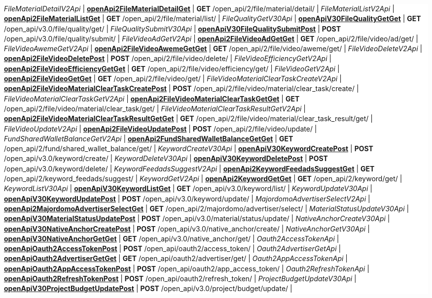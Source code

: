 *FileMaterialDetailV2Api* | [**openApi2FileMaterialDetailGet**](docs/FileMaterialDetailV2Api.md#openApi2FileMaterialDetailGet) | **GET** /open_api/2/file/material/detail/ | 
*FileMaterialListV2Api* | [**openApi2FileMaterialListGet**](docs/FileMaterialListV2Api.md#openApi2FileMaterialListGet) | **GET** /open_api/2/file/material/list/ | 
*FileQualityGetV30Api* | [**openApiV30FileQualityGetGet**](docs/FileQualityGetV30Api.md#openApiV30FileQualityGetGet) | **GET** /open_api/v3.0/file/quality/get/ | 
*FileQualitySubmitV30Api* | [**openApiV30FileQualitySubmitPost**](docs/FileQualitySubmitV30Api.md#openApiV30FileQualitySubmitPost) | **POST** /open_api/v3.0/file/quality/submit/ | 
*FileVideoAdGetV2Api* | [**openApi2FileVideoAdGetGet**](docs/FileVideoAdGetV2Api.md#openApi2FileVideoAdGetGet) | **GET** /open_api/2/file/video/ad/get/ | 
*FileVideoAwemeGetV2Api* | [**openApi2FileVideoAwemeGetGet**](docs/FileVideoAwemeGetV2Api.md#openApi2FileVideoAwemeGetGet) | **GET** /open_api/2/file/video/aweme/get/ | 
*FileVideoDeleteV2Api* | [**openApi2FileVideoDeletePost**](docs/FileVideoDeleteV2Api.md#openApi2FileVideoDeletePost) | **POST** /open_api/2/file/video/delete/ | 
*FileVideoEfficiencyGetV2Api* | [**openApi2FileVideoEfficiencyGetGet**](docs/FileVideoEfficiencyGetV2Api.md#openApi2FileVideoEfficiencyGetGet) | **GET** /open_api/2/file/video/efficiency/get/ | 
*FileVideoGetV2Api* | [**openApi2FileVideoGetGet**](docs/FileVideoGetV2Api.md#openApi2FileVideoGetGet) | **GET** /open_api/2/file/video/get/ | 
*FileVideoMaterialClearTaskCreateV2Api* | [**openApi2FileVideoMaterialClearTaskCreatePost**](docs/FileVideoMaterialClearTaskCreateV2Api.md#openApi2FileVideoMaterialClearTaskCreatePost) | **POST** /open_api/2/file/video/material/clear_task/create/ | 
*FileVideoMaterialClearTaskGetV2Api* | [**openApi2FileVideoMaterialClearTaskGetGet**](docs/FileVideoMaterialClearTaskGetV2Api.md#openApi2FileVideoMaterialClearTaskGetGet) | **GET** /open_api/2/file/video/material/clear_task/get/ | 
*FileVideoMaterialClearTaskResultGetV2Api* | [**openApi2FileVideoMaterialClearTaskResultGetGet**](docs/FileVideoMaterialClearTaskResultGetV2Api.md#openApi2FileVideoMaterialClearTaskResultGetGet) | **GET** /open_api/2/file/video/material/clear_task_result/get/ | 
*FileVideoUpdateV2Api* | [**openApi2FileVideoUpdatePost**](docs/FileVideoUpdateV2Api.md#openApi2FileVideoUpdatePost) | **POST** /open_api/2/file/video/update/ | 
*FundSharedWalletBalanceGetV2Api* | [**openApi2FundSharedWalletBalanceGetGet**](docs/FundSharedWalletBalanceGetV2Api.md#openApi2FundSharedWalletBalanceGetGet) | **GET** /open_api/2/fund/shared_wallet_balance/get/ | 
*KeywordCreateV30Api* | [**openApiV30KeywordCreatePost**](docs/KeywordCreateV30Api.md#openApiV30KeywordCreatePost) | **POST** /open_api/v3.0/keyword/create/ | 
*KeywordDeleteV30Api* | [**openApiV30KeywordDeletePost**](docs/KeywordDeleteV30Api.md#openApiV30KeywordDeletePost) | **POST** /open_api/v3.0/keyword/delete/ | 
*KeywordFeedadsSuggestV2Api* | [**openApi2KeywordFeedadsSuggestGet**](docs/KeywordFeedadsSuggestV2Api.md#openApi2KeywordFeedadsSuggestGet) | **GET** /open_api/2/keyword_feedads/suggest/ | 
*KeywordGetV2Api* | [**openApi2KeywordGetGet**](docs/KeywordGetV2Api.md#openApi2KeywordGetGet) | **GET** /open_api/2/keyword/get/ | 
*KeywordListV30Api* | [**openApiV30KeywordListGet**](docs/KeywordListV30Api.md#openApiV30KeywordListGet) | **GET** /open_api/v3.0/keyword/list/ | 
*KeywordUpdateV30Api* | [**openApiV30KeywordUpdatePost**](docs/KeywordUpdateV30Api.md#openApiV30KeywordUpdatePost) | **POST** /open_api/v3.0/keyword/update/ | 
*MajordomoAdvertiserSelectV2Api* | [**openApi2MajordomoAdvertiserSelectGet**](docs/MajordomoAdvertiserSelectV2Api.md#openApi2MajordomoAdvertiserSelectGet) | **GET** /open_api/2/majordomo/advertiser/select/ | 
*MaterialStatusUpdateV30Api* | [**openApiV30MaterialStatusUpdatePost**](docs/MaterialStatusUpdateV30Api.md#openApiV30MaterialStatusUpdatePost) | **POST** /open_api/v3.0/material/status/update/ | 
*NativeAnchorCreateV30Api* | [**openApiV30NativeAnchorCreatePost**](docs/NativeAnchorCreateV30Api.md#openApiV30NativeAnchorCreatePost) | **POST** /open_api/v3.0/native_anchor/create/ | 
*NativeAnchorGetV30Api* | [**openApiV30NativeAnchorGetGet**](docs/NativeAnchorGetV30Api.md#openApiV30NativeAnchorGetGet) | **GET** /open_api/v3.0/native_anchor/get/ | 
*Oauth2AccessTokenApi* | [**openApiOauth2AccessTokenPost**](docs/Oauth2AccessTokenApi.md#openApiOauth2AccessTokenPost) | **POST** /open_api/oauth2/access_token/ | 
*Oauth2AdvertiserGetApi* | [**openApiOauth2AdvertiserGetGet**](docs/Oauth2AdvertiserGetApi.md#openApiOauth2AdvertiserGetGet) | **GET** /open_api/oauth2/advertiser/get/ | 
*Oauth2AppAccessTokenApi* | [**openApiOauth2AppAccessTokenPost**](docs/Oauth2AppAccessTokenApi.md#openApiOauth2AppAccessTokenPost) | **POST** /open_api/oauth2/app_access_token/ | 
*Oauth2RefreshTokenApi* | [**openApiOauth2RefreshTokenPost**](docs/Oauth2RefreshTokenApi.md#openApiOauth2RefreshTokenPost) | **POST** /open_api/oauth2/refresh_token/ | 
*ProjectBudgetUpdateV30Api* | [**openApiV30ProjectBudgetUpdatePost**](docs/ProjectBudgetUpdateV30Api.md#openApiV30ProjectBudgetUpdatePost) | **POST** /open_api/v3.0/project/budget/update/ | 